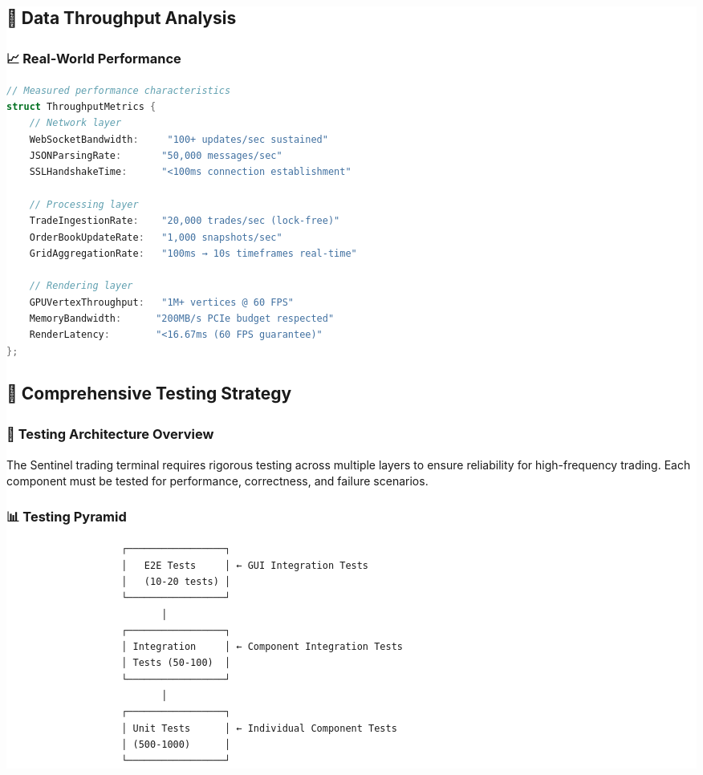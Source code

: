 ## 🔄 **Data Throughput Analysis**

### 📈 **Real-World Performance**

```cpp
// Measured performance characteristics
struct ThroughputMetrics {
    // Network layer
    WebSocketBandwidth:     "100+ updates/sec sustained"
    JSONParsingRate:       "50,000 messages/sec"
    SSLHandshakeTime:      "<100ms connection establishment"
    
    // Processing layer
    TradeIngestionRate:    "20,000 trades/sec (lock-free)"
    OrderBookUpdateRate:   "1,000 snapshots/sec"
    GridAggregationRate:   "100ms → 10s timeframes real-time"
    
    // Rendering layer
    GPUVertexThroughput:   "1M+ vertices @ 60 FPS"
    MemoryBandwidth:      "200MB/s PCIe budget respected"
    RenderLatency:        "<16.67ms (60 FPS guarantee)"
};
```

## 🧪 **Comprehensive Testing Strategy**

### 🎯 **Testing Architecture Overview**

The Sentinel trading terminal requires rigorous testing across multiple layers to ensure reliability for high-frequency trading. Each component must be tested for performance, correctness, and failure scenarios.

### 📊 **Testing Pyramid**

```
                    ┌─────────────────┐
                    │   E2E Tests     │ ← GUI Integration Tests
                    │   (10-20 tests) │
                    └─────────────────┘
                           │
                    ┌─────────────────┐
                    │ Integration     │ ← Component Integration Tests  
                    │ Tests (50-100)  │
                    └─────────────────┘
                           │
                    ┌─────────────────┐
                    │ Unit Tests      │ ← Individual Component Tests
                    │ (500-1000)      │
                    └─────────────────┘
```
